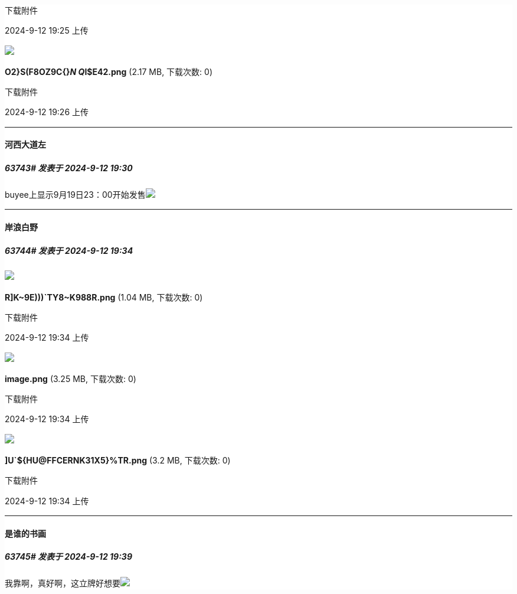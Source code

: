 下载附件

2024-9-12 19:25 上传

<img src="https://img.saraba1st.com/forum/202409/12/192613y4vwhmmvrvmbuo4o.png" referrerpolicy="no-referrer">

<strong>O2}S(F8OZ9C{}$N~Q$I$E42.png</strong> (2.17 MB, 下载次数: 0)

下载附件

2024-9-12 19:26 上传

*****

####  河西大道左  
##### 63743#       发表于 2024-9-12 19:30

buyee上显示9月19日23：00开始发售<img src="https://static.saraba1st.com/image/smiley/face2017/035.png" referrerpolicy="no-referrer">


*****

####  岸浪白野  
##### 63744#       发表于 2024-9-12 19:34

<img src="https://img.saraba1st.com/forum/202409/12/193408h24n26zddn9nz34d.png" referrerpolicy="no-referrer">

<strong>R]K~9E)))`TY8~K988R.png</strong> (1.04 MB, 下载次数: 0)

下载附件

2024-9-12 19:34 上传

<img src="https://img.saraba1st.com/forum/202409/12/193416sc4utwjrz474w4ki.png" referrerpolicy="no-referrer">

<strong>image.png</strong> (3.25 MB, 下载次数: 0)

下载附件

2024-9-12 19:34 上传

<img src="https://img.saraba1st.com/forum/202409/12/193440wougt3sljzuevv03.png" referrerpolicy="no-referrer">

<strong>]U`${HU@FFCERNK31X5}%TR.png</strong> (3.2 MB, 下载次数: 0)

下载附件

2024-9-12 19:34 上传


*****

####  是谁的书画  
##### 63745#       发表于 2024-9-12 19:39

我靠啊，真好啊，这立牌好想要<img src="https://static.saraba1st.com/image/smiley/face2017/135.png" referrerpolicy="no-referrer">
